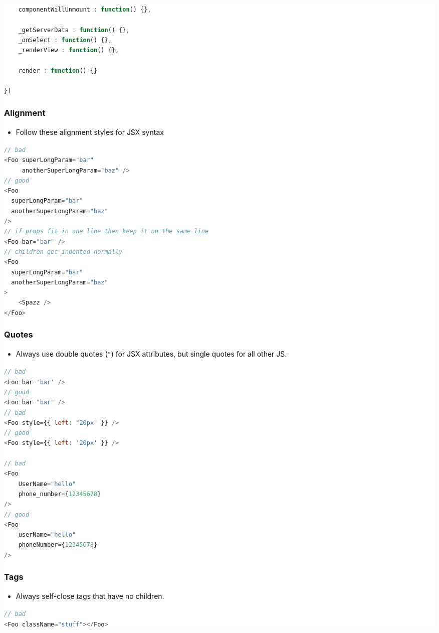 ```javascript
    componentWillUnmount : function() {},

    _getServerData : function() {},
    _onSelect : function() {},
    _renderView : function() {},

    render : function() {}

})
```

### Alignment
- Follow these alignment styles for JSX syntax

```javascript
// bad
<Foo superLongParam="bar"
     anotherSuperLongParam="baz" />
// good
<Foo
  superLongParam="bar"
  anotherSuperLongParam="baz"
/>
// if props fit in one line then keep it on the same line
<Foo bar="bar" />
// children get indented normally
<Foo
  superLongParam="bar"
  anotherSuperLongParam="baz"
>
    <Spazz />
</Foo>
```


### Quotes

- Always use double quotes (`"`) for JSX attributes, but single quotes for all other JS.

```javascript
// bad
<Foo bar='bar' />
// good
<Foo bar="bar" />
// bad
<Foo style={{ left: "20px" }} />
// good
<Foo style={{ left: '20px' }} />

// bad
<Foo
    UserName="hello"
    phone_number={12345678}
/>
// good
<Foo
    userName="hello"
    phoneNumber={12345678}
/>
```
### Tags
- Always self-close tags that have no children.
```javascript
// bad
<Foo className="stuff"></Foo>
```